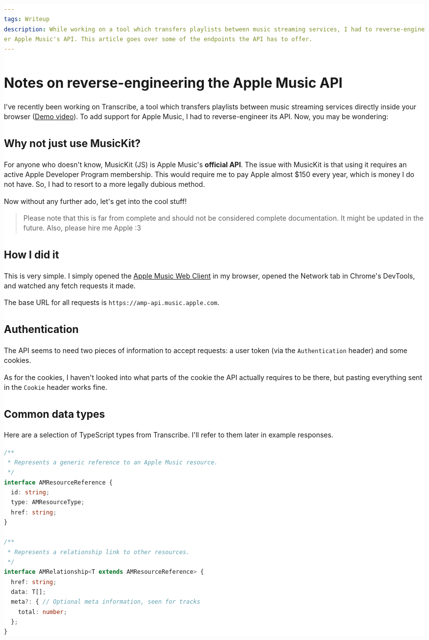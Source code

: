 ```yaml
---
tags: Writeup
description: While working on a tool which transfers playlists between music streaming services, I had to reverse-engineer Apple Music's API. This article goes over some of the endpoints the API has to offer.
---
```

# Notes on reverse-engineering the Apple Music API
I've recently been working on Transcribe, a tool which transfers playlists between music streaming services directly inside your browser ([Demo video](https://youtu.be/MshSHxytkdQ)). To add support for Apple Music, I had to reverse-engineer its API. Now, you may be wondering:
## Why not just use MusicKit?
For anyone who doesn't know, MusicKit (JS) is Apple Music's **official API**. The issue with MusicKit is that using it requires an active Apple Developer Program membership. This would require me to pay Apple almost $150 every year, which is money I do not have. So, I had to resort to a more legally dubious method.

Now without any further ado, let's get into the cool stuff! 

> Please note that this is far from complete and should not be considered complete documentation. It might be updated in the future. Also, please hire me Apple :3

## How I did it
This is very simple. I simply opened the [Apple Music Web Client](https://beta.music.apple.com) in my browser, opened the Network tab in Chrome's DevTools, and watched any fetch requests it made.

The base URL for all requests is `https://amp-api.music.apple.com`.

## Authentication
The API seems to need two pieces of information to accept requests: a user token (via the `Authentication` header) and some cookies.

As for the cookies, I haven't looked into what parts of the cookie the API actually requires to be there, but pasting everything sent in the `Cookie` header works fine.

## Common data types

Here are a selection of TypeScript types from Transcribe. I'll refer to them later in example responses.

```ts
/**
 * Represents a generic reference to an Apple Music resource.
 */
interface AMResourceReference {
  id: string;
  type: AMResourceType;
  href: string;
}

/**
 * Represents a relationship link to other resources.
 */
interface AMRelationship<T extends AMResourceReference> {
  href: string;
  data: T[];
  meta?: { // Optional meta information, seen for tracks
    total: number;
  };
}

```